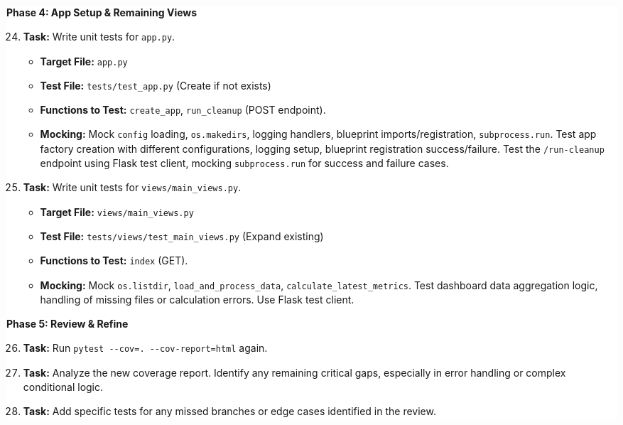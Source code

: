 
**Phase 4: App Setup & Remaining Views**

24. **Task:** Write unit tests for `app.py`.
    
    - **Target File:** `app.py`
        
    - **Test File:** `tests/test_app.py` (Create if not exists)
        
    - **Functions to Test:** `create_app`, `run_cleanup` (POST endpoint).
        
    - **Mocking:** Mock `config` loading, `os.makedirs`, logging handlers, blueprint imports/registration, `subprocess.run`. Test app factory creation with different configurations, logging setup, blueprint registration success/failure. Test the `/run-cleanup` endpoint using Flask test client, mocking `subprocess.run` for success and failure cases.
        
25. **Task:** Write unit tests for `views/main_views.py`.
    
    - **Target File:** `views/main_views.py`
        
    - **Test File:** `tests/views/test_main_views.py` (Expand existing)
        
    - **Functions to Test:** `index` (GET).
        
    - **Mocking:** Mock `os.listdir`, `load_and_process_data`, `calculate_latest_metrics`. Test dashboard data aggregation logic, handling of missing files or calculation errors. Use Flask test client.
        

**Phase 5: Review & Refine**

26. **Task:** Run `pytest --cov=. --cov-report=html` again.
    
27. **Task:** Analyze the new coverage report. Identify any remaining critical gaps, especially in error handling or complex conditional logic.
    
28. **Task:** Add specific tests for any missed branches or edge cases identified in the review.